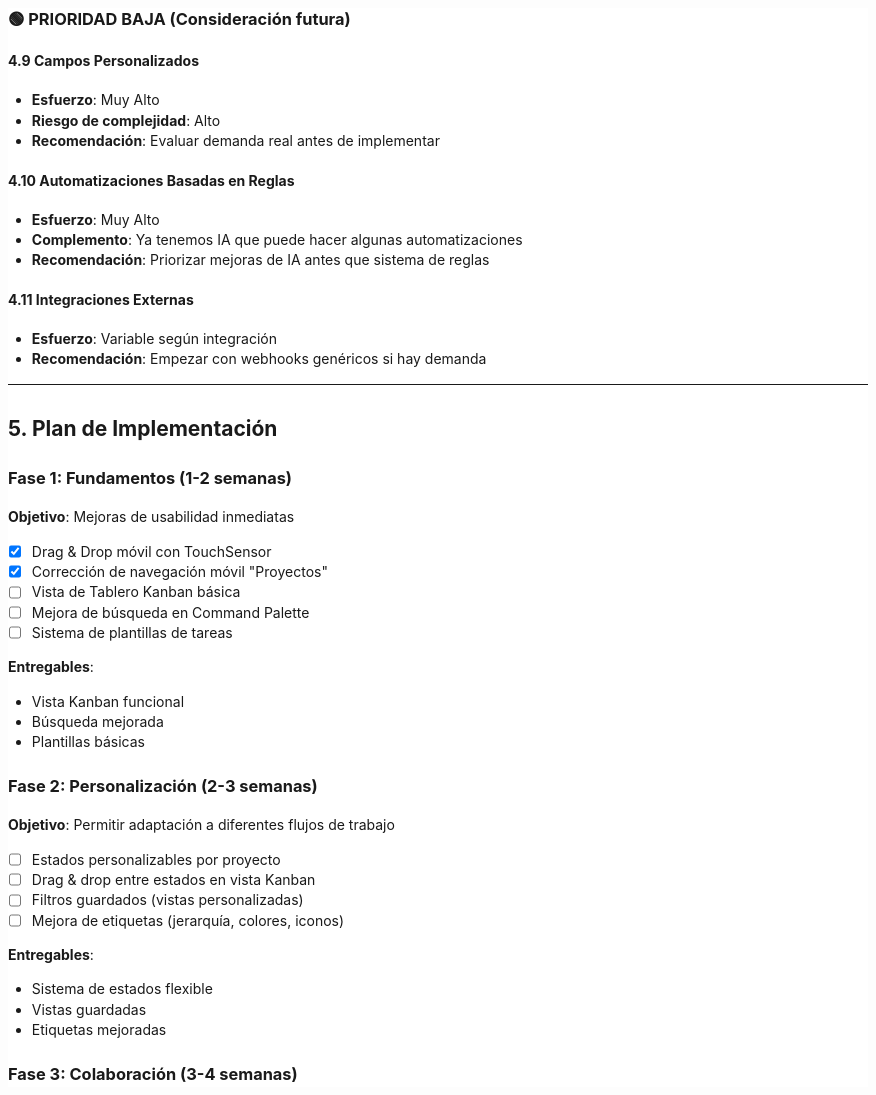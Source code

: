 ### 🟢 PRIORIDAD BAJA (Consideración futura)

#### 4.9 Campos Personalizados

- **Esfuerzo**: Muy Alto
- **Riesgo de complejidad**: Alto
- **Recomendación**: Evaluar demanda real antes de implementar

#### 4.10 Automatizaciones Basadas en Reglas

- **Esfuerzo**: Muy Alto
- **Complemento**: Ya tenemos IA que puede hacer algunas automatizaciones
- **Recomendación**: Priorizar mejoras de IA antes que sistema de reglas

#### 4.11 Integraciones Externas

- **Esfuerzo**: Variable según integración
- **Recomendación**: Empezar con webhooks genéricos si hay demanda

---

## 5. Plan de Implementación

### Fase 1: Fundamentos (1-2 semanas)

**Objetivo**: Mejoras de usabilidad inmediatas

- [x] Drag & Drop móvil con TouchSensor
- [x] Corrección de navegación móvil "Proyectos"
- [ ] Vista de Tablero Kanban básica
- [ ] Mejora de búsqueda en Command Palette
- [ ] Sistema de plantillas de tareas

**Entregables**:
- Vista Kanban funcional
- Búsqueda mejorada
- Plantillas básicas

### Fase 2: Personalización (2-3 semanas)

**Objetivo**: Permitir adaptación a diferentes flujos de trabajo

- [ ] Estados personalizables por proyecto
- [ ] Drag & drop entre estados en vista Kanban
- [ ] Filtros guardados (vistas personalizadas)
- [ ] Mejora de etiquetas (jerarquía, colores, iconos)

**Entregables**:
- Sistema de estados flexible
- Vistas guardadas
- Etiquetas mejoradas

### Fase 3: Colaboración (3-4 semanas)
